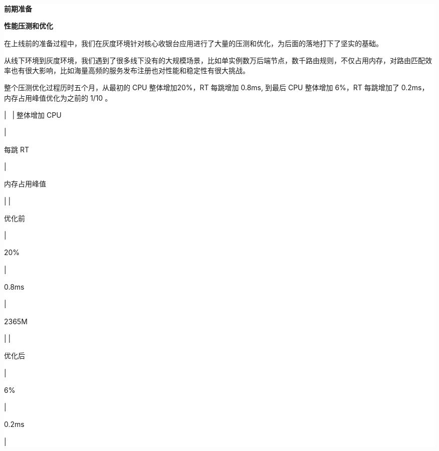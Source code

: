 **前期准备**

**性能压测和优化**

在上线前的准备过程中，我们在灰度环境针对核心收银台应用进行了大量的压测和优化，为后面的落地打下了坚实的基础。

从线下环境到灰度环境，我们遇到了很多线下没有的大规模场景，比如单实例数万后端节点，数千路由规则，不仅占用内存，对路由匹配效率也有很大影响，比如海量高频的服务发布注册也对性能和稳定性有很大挑战。

整个压测优化过程历时五个月，从最初的 CPU 整体增加20%，RT 每跳增加 0.8ms, 到最后 CPU 整体增加 6%，RT 每跳增加了 0.2ms，内存占用峰值优化为之前的 1/10 。

|   | 
整体增加 CPU

 | 

每跳 RT

 | 

内存占用峰值

 |
| 

优化前

 | 

20%

 | 

0.8ms

 | 

2365M

 |
| 

优化后

 | 

6%

 | 

0.2ms

 | 
